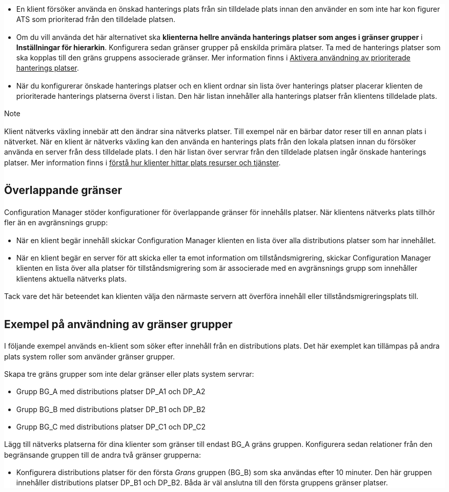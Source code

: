 - En klient försöker använda en önskad hanterings plats från sin tilldelade plats innan den använder en som inte har kon figurer ATS som prioriterad från den tilldelade platsen.  

- Om du vill använda det här alternativet ska **klienterna hellre använda hanterings platser som anges i gränser grupper** i **Inställningar för hierarkin**. Konfigurera sedan gränser grupper på enskilda primära platser. Ta med de hanterings platser som ska kopplas till den gräns gruppens associerade gränser. Mer information finns i [Aktivera användning av prioriterade hanterings platser](boundary-group-procedures.md#bkmk_proc-prefer).  

- När du konfigurerar önskade hanterings platser och en klient ordnar sin lista över hanterings platser placerar klienten de prioriterade hanterings platserna överst i listan. Den här listan innehåller alla hanterings platser från klientens tilldelade plats.  

> [!NOTE]  
> Klient nätverks växling innebär att den ändrar sina nätverks platser. Till exempel när en bärbar dator reser till en annan plats i nätverket. När en klient är nätverks växling kan den använda en hanterings plats från den lokala platsen innan du försöker använda en server från dess tilldelade plats. I den här listan över servrar från den tilldelade platsen ingår önskade hanterings platser. Mer information finns i [förstå hur klienter hittar plats resurser och tjänster](../../../plan-design/hierarchy/understand-how-clients-find-site-resources-and-services.md).  

## <a name="overlapping-boundaries"></a>Överlappande gränser  

Configuration Manager stöder konfigurationer för överlappande gränser för innehålls platser. När klientens nätverks plats tillhör fler än en avgränsnings grupp:

- När en klient begär innehåll skickar Configuration Manager klienten en lista över alla distributions platser som har innehållet.  

- När en klient begär en server för att skicka eller ta emot information om tillståndsmigrering, skickar Configuration Manager klienten en lista över alla platser för tillståndsmigrering som är associerade med en avgränsnings grupp som innehåller klientens aktuella nätverks plats.  

Tack vare det här beteendet kan klienten välja den närmaste servern att överföra innehåll eller tillståndsmigreringsplats till.  

## <a name="example-of-using-boundary-groups"></a>Exempel på användning av gränser grupper

I följande exempel används en-klient som söker efter innehåll från en distributions plats. Det här exemplet kan tillämpas på andra plats system roller som använder gränser grupper.

Skapa tre gräns grupper som inte delar gränser eller plats system servrar:  

- Grupp BG_A med distributions platser DP_A1 och DP_A2  

- Grupp BG_B med distributions platser DP_B1 och DP_B2  

- Grupp BG_C med distributions platser DP_C1 och DP_C2  

Lägg till nätverks platserna för dina klienter som gränser till endast BG_A gräns gruppen. Konfigurera sedan relationer från den begränsande gruppen till de andra två gränser grupperna:  

- Konfigurera distributions platser för den första *Grans* gruppen (BG_B) som ska användas efter 10 minuter. Den här gruppen innehåller distributions platser DP_B1 och DP_B2. Båda är väl anslutna till den första gruppens gränser platser.  
